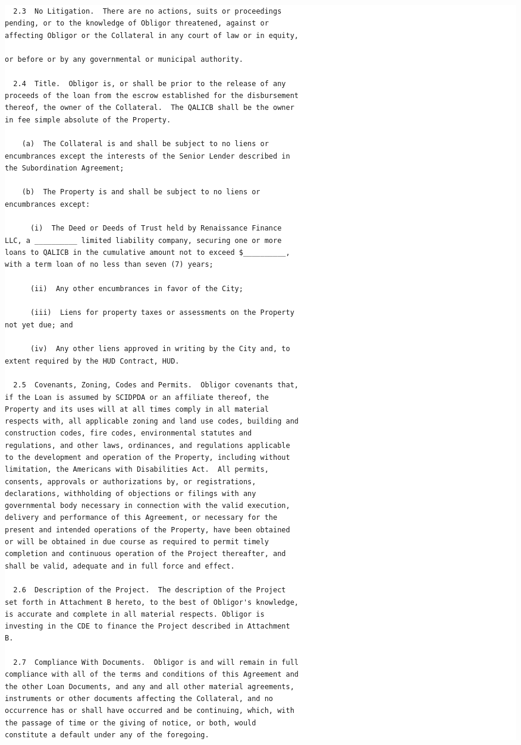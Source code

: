       2.3  No Litigation.  There are no actions, suits or proceedings  
    pending, or to the knowledge of Obligor threatened, against or  
    affecting Obligor or the Collateral in any court of law or in equity,  
  
    or before or by any governmental or municipal authority.  
  
      2.4  Title.  Obligor is, or shall be prior to the release of any  
    proceeds of the loan from the escrow established for the disbursement  
    thereof, the owner of the Collateral.  The QALICB shall be the owner  
    in fee simple absolute of the Property.  
  
        (a)  The Collateral is and shall be subject to no liens or  
    encumbrances except the interests of the Senior Lender described in  
    the Subordination Agreement;  
  
        (b)  The Property is and shall be subject to no liens or  
    encumbrances except:  
  
          (i)  The Deed or Deeds of Trust held by Renaissance Finance  
    LLC, a __________ limited liability company, securing one or more  
    loans to QALICB in the cumulative amount not to exceed $__________,  
    with a term loan of no less than seven (7) years;  
  
          (ii)  Any other encumbrances in favor of the City;  
  
          (iii)  Liens for property taxes or assessments on the Property  
    not yet due; and  
  
          (iv)  Any other liens approved in writing by the City and, to  
    extent required by the HUD Contract, HUD.  
  
      2.5  Covenants, Zoning, Codes and Permits.  Obligor covenants that,  
    if the Loan is assumed by SCIDPDA or an affiliate thereof, the  
    Property and its uses will at all times comply in all material  
    respects with, all applicable zoning and land use codes, building and  
    construction codes, fire codes, environmental statutes and  
    regulations, and other laws, ordinances, and regulations applicable  
    to the development and operation of the Property, including without  
    limitation, the Americans with Disabilities Act.  All permits,  
    consents, approvals or authorizations by, or registrations,  
    declarations, withholding of objections or filings with any  
    governmental body necessary in connection with the valid execution,  
    delivery and performance of this Agreement, or necessary for the  
    present and intended operations of the Property, have been obtained  
    or will be obtained in due course as required to permit timely  
    completion and continuous operation of the Project thereafter, and  
    shall be valid, adequate and in full force and effect.  
  
      2.6  Description of the Project.  The description of the Project  
    set forth in Attachment B hereto, to the best of Obligor's knowledge,  
    is accurate and complete in all material respects. Obligor is  
    investing in the CDE to finance the Project described in Attachment  
    B.  
  
      2.7  Compliance With Documents.  Obligor is and will remain in full  
    compliance with all of the terms and conditions of this Agreement and  
    the other Loan Documents, and any and all other material agreements,  
    instruments or other documents affecting the Collateral, and no  
    occurrence has or shall have occurred and be continuing, which, with  
    the passage of time or the giving of notice, or both, would  
    constitute a default under any of the foregoing.  
  